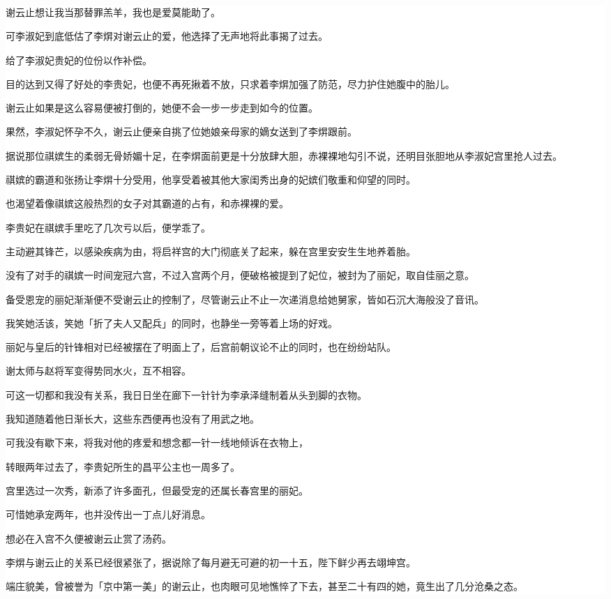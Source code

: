  <p>谢云止想让我当那替罪羔羊，我也是爱莫能助了。</p>
 <p>可李淑妃到底低估了李焺对谢云止的爱，他选择了无声地将此事揭了过去。</p>
 <p>给了李淑妃贵妃的位份以作补偿。</p>
 <p>目的达到又得了好处的李贵妃，也便不再死揪着不放，只求着李焺加强了防范，尽力护住她腹中的胎儿。</p>
 <p>谢云止如果是这么容易便被打倒的，她便不会一步一步走到如今的位置。</p>
 <p>果然，李淑妃怀孕不久，谢云止便亲自挑了位她娘亲母家的嫡女送到了李焺跟前。</p>
 <p>据说那位祺嫔生的柔弱无骨娇媚十足，在李焺面前更是十分放肆大胆，赤裸裸地勾引不说，还明目张胆地从李淑妃宫里抢人过去。</p>
 <p>祺嫔的霸道和张扬让李焺十分受用，他享受着被其他大家闺秀出身的妃嫔们敬重和仰望的同时。</p>
 <p>也渴望着像祺嫔这般热烈的女子对其霸道的占有，和赤裸裸的爱。</p>
 <p>李贵妃在祺嫔手里吃了几次亏以后，便学乖了。</p>
 <p>主动避其锋芒，以感染疾病为由，将启祥宫的大门彻底关了起来，躲在宫里安安生生地养着胎。</p>
 <p>没有了对手的祺嫔一时间宠冠六宫，不过入宫两个月，便破格被提到了妃位，被封为了丽妃，取自佳丽之意。</p>
 <p>备受恩宠的丽妃渐渐便不受谢云止的控制了，尽管谢云止不止一次递消息给她舅家，皆如石沉大海般没了音讯。</p>
 <p>我笑她活该，笑她「折了夫人又配兵」的同时，也静坐一旁等着上场的好戏。</p>
 <p>丽妃与皇后的针锋相对已经被摆在了明面上了，后宫前朝议论不止的同时，也在纷纷站队。</p>
 <p>谢太师与赵将军变得势同水火，互不相容。</p>
 <p>可这一切都和我没有关系，我日日坐在廊下一针针为李承泽缝制着从头到脚的衣物。</p>
 <p>我知道随着他日渐长大，这些东西便再也没有了用武之地。</p>
 <p>可我没有歇下来，将我对他的疼爱和想念都一针一线地倾诉在衣物上，</p>
 <p>转眼两年过去了，李贵妃所生的昌平公主也一周多了。</p>
 <p>宫里选过一次秀，新添了许多面孔，但最受宠的还属长春宫里的丽妃。</p>
 <p>可惜她承宠两年，也并没传出一丁点儿好消息。</p>
 <p>想必在入宫不久便被谢云止赏了汤药。</p>
 <p>李焺与谢云止的关系已经很紧张了，据说除了每月避无可避的初一十五，陛下鲜少再去翊坤宫。</p>
 <p>端庄貌美，曾被誉为「京中第一美」的谢云止，也肉眼可见地憔悴了下去，甚至二十有四的她，竟生出了几分沧桑之态。</p>
